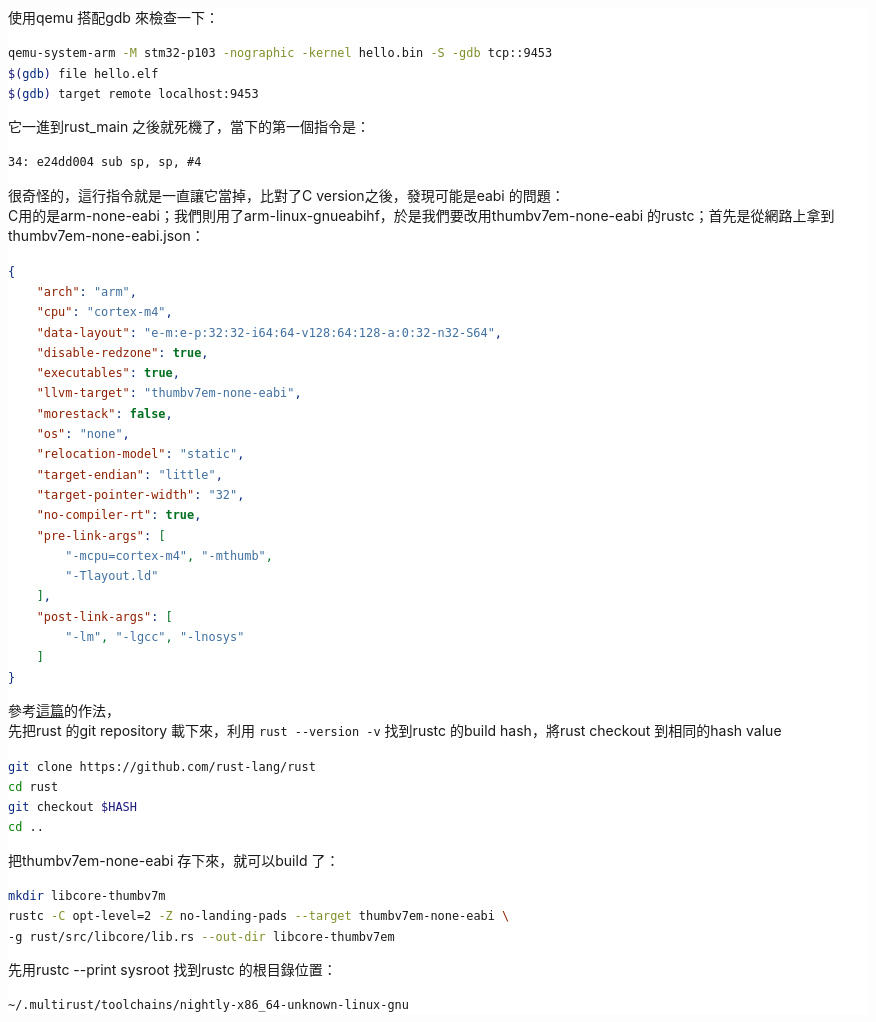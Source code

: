 使用qemu 搭配gdb 來檢查一下：  
```bash
qemu-system-arm -M stm32-p103 -nographic -kernel hello.bin -S -gdb tcp::9453  
$(gdb) file hello.elf  
$(gdb) target remote localhost:9453   
```
它一進到rust\_main 之後就死機了，當下的第一個指令是：  
```txt
34: e24dd004 sub sp, sp, #4   
```
很奇怪的，這行指令就是一直讓它當掉，比對了C version之後，發現可能是eabi 的問題：  
C用的是arm-none-eabi；我們則用了arm-linux-gnueabihf，於是我們要改用thumbv7em-none-eabi 的rustc；首先是從網路上拿到thumbv7em-none-eabi.json：  
```json
{
    "arch": "arm",
    "cpu": "cortex-m4",
    "data-layout": "e-m:e-p:32:32-i64:64-v128:64:128-a:0:32-n32-S64",
    "disable-redzone": true,
    "executables": true,
    "llvm-target": "thumbv7em-none-eabi",
    "morestack": false,
    "os": "none",
    "relocation-model": "static",
    "target-endian": "little",
    "target-pointer-width": "32",
    "no-compiler-rt": true,
    "pre-link-args": [
        "-mcpu=cortex-m4", "-mthumb",
        "-Tlayout.ld"
    ],
    "post-link-args": [
        "-lm", "-lgcc", "-lnosys"
    ]
}
```

參考[這篇](http://antoinealb.net/programming/2015/05/01/rust-on-arm-microcontroller.html)的作法，  
先把rust 的git repository 載下來，利用 `rust --version -v` 找到rustc 的build hash，將rust checkout 到相同的hash value  
```bash
git clone https://github.com/rust-lang/rust
cd rust
git checkout $HASH
cd ..
```
把thumbv7em-none-eabi 存下來，就可以build 了：  
```bash
mkdir libcore-thumbv7m
rustc -C opt-level=2 -Z no-landing-pads --target thumbv7em-none-eabi \
-g rust/src/libcore/lib.rs --out-dir libcore-thumbv7em
```

先用rustc --print sysroot 找到rustc 的根目錄位置：  
```txt
~/.multirust/toolchains/nightly-x86_64-unknown-linux-gnu
```
